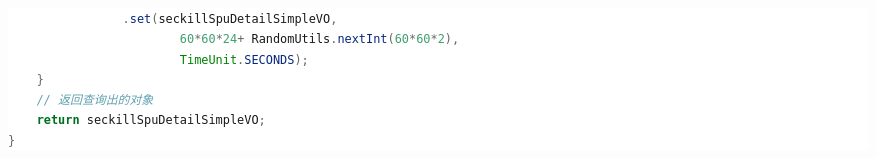 ```java
                .set(seckillSpuDetailSimpleVO,
                        60*60*24+ RandomUtils.nextInt(60*60*2),
                        TimeUnit.SECONDS);
    }
    // 返回查询出的对象
    return seckillSpuDetailSimpleVO;
}
```











